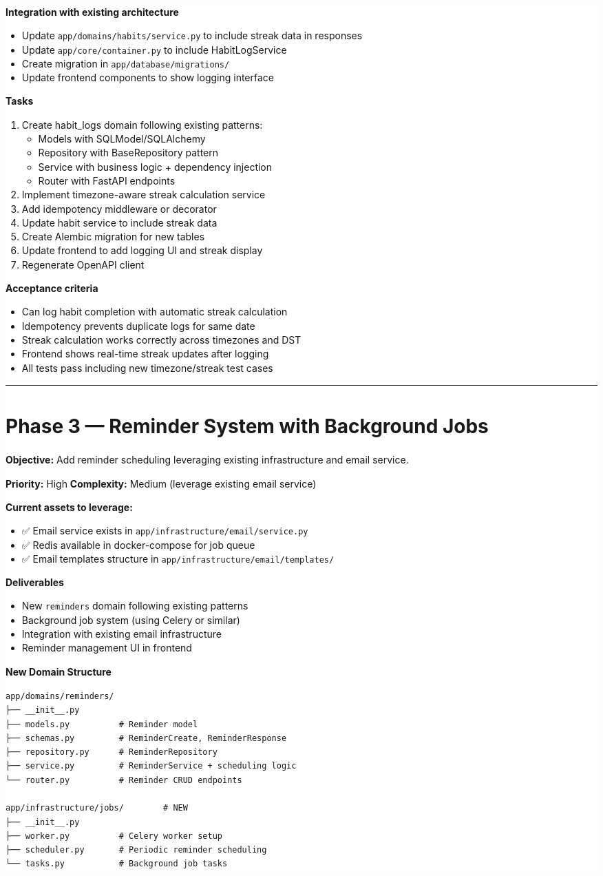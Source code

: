 **Integration with existing architecture**

* Update `app/domains/habits/service.py` to include streak data in responses
* Update `app/core/container.py` to include HabitLogService
* Create migration in `app/database/migrations/`
* Update frontend components to show logging interface

**Tasks**

1. Create habit_logs domain following existing patterns:
   - Models with SQLModel/SQLAlchemy  
   - Repository with BaseRepository pattern
   - Service with business logic + dependency injection
   - Router with FastAPI endpoints
2. Implement timezone-aware streak calculation service
3. Add idempotency middleware or decorator
4. Update habit service to include streak data  
5. Create Alembic migration for new tables
6. Update frontend to add logging UI and streak display
7. Regenerate OpenAPI client

**Acceptance criteria**

* Can log habit completion with automatic streak calculation
* Idempotency prevents duplicate logs for same date
* Streak calculation works correctly across timezones and DST
* Frontend shows real-time streak updates after logging
* All tests pass including new timezone/streak test cases

---

# Phase 3 — Reminder System with Background Jobs

**Objective:** Add reminder scheduling leveraging existing infrastructure and email service.

**Priority:** High
**Complexity:** Medium (leverage existing email service)

**Current assets to leverage:**
* ✅ Email service exists in `app/infrastructure/email/service.py`
* ✅ Redis available in docker-compose for job queue
* ✅ Email templates structure in `app/infrastructure/email/templates/`

**Deliverables**

* New `reminders` domain following existing patterns
* Background job system (using Celery or similar)
* Integration with existing email infrastructure
* Reminder management UI in frontend

**New Domain Structure**

```
app/domains/reminders/
├── __init__.py  
├── models.py          # Reminder model
├── schemas.py         # ReminderCreate, ReminderResponse
├── repository.py      # ReminderRepository
├── service.py         # ReminderService + scheduling logic
└── router.py          # Reminder CRUD endpoints

app/infrastructure/jobs/        # NEW
├── __init__.py
├── worker.py          # Celery worker setup
├── scheduler.py       # Periodic reminder scheduling
└── tasks.py           # Background job tasks
```
